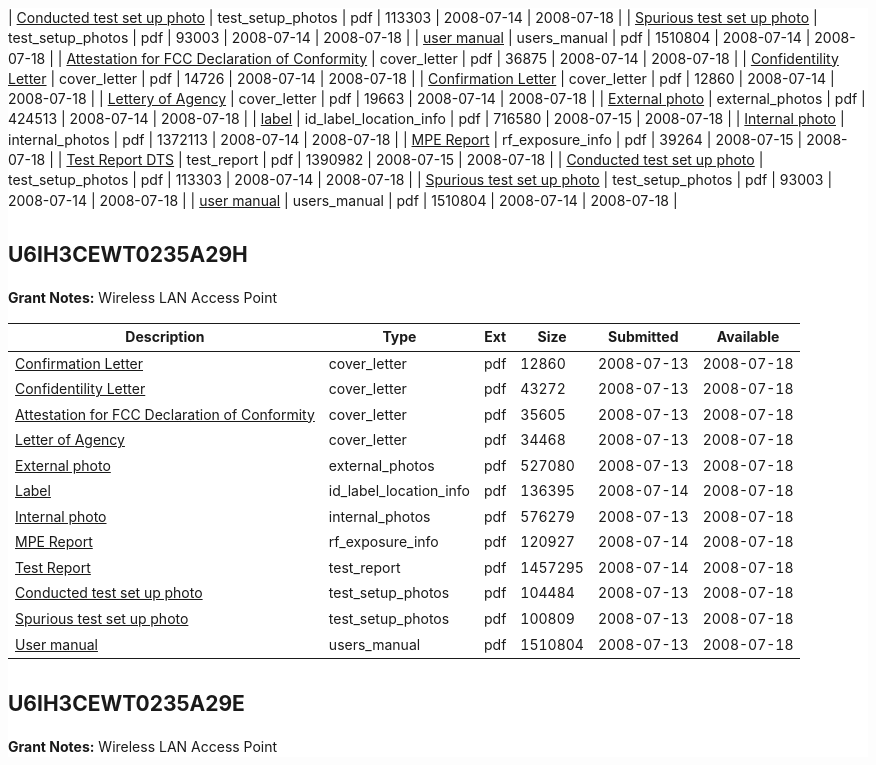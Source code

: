 | [Conducted test set up photo](U6IH3CEWT0235A29F/339de8959e9b36ca9074e80c8b42a6c6/969748.pdf) | test_setup_photos | pdf | 113303 | 2008-07-14 | 2008-07-18 |
| [Spurious test set up photo](U6IH3CEWT0235A29F/339de8959e9b36ca9074e80c8b42a6c6/969749.pdf) | test_setup_photos | pdf | 93003 | 2008-07-14 | 2008-07-18 |
| [user manual](U6IH3CEWT0235A29F/339de8959e9b36ca9074e80c8b42a6c6/969672.pdf) | users_manual | pdf | 1510804 | 2008-07-14 | 2008-07-18 |
| [Attestation for FCC Declaration of Conformity](U6IH3CEWT0235A29F/32db7aa9f6a26ec581ff1a21250c0188/969739.pdf) | cover_letter | pdf | 36875 | 2008-07-14 | 2008-07-18 |
| [Confidentility Letter](U6IH3CEWT0235A29F/32db7aa9f6a26ec581ff1a21250c0188/969740.pdf) | cover_letter | pdf | 14726 | 2008-07-14 | 2008-07-18 |
| [Confirmation Letter](U6IH3CEWT0235A29F/32db7aa9f6a26ec581ff1a21250c0188/969660.pdf) | cover_letter | pdf | 12860 | 2008-07-14 | 2008-07-18 |
| [Lettery of Agency](U6IH3CEWT0235A29F/32db7aa9f6a26ec581ff1a21250c0188/969719.pdf) | cover_letter | pdf | 19663 | 2008-07-14 | 2008-07-18 |
| [External photo](U6IH3CEWT0235A29F/32db7aa9f6a26ec581ff1a21250c0188/969744.pdf) | external_photos | pdf | 424513 | 2008-07-14 | 2008-07-18 |
| [label](U6IH3CEWT0235A29F/32db7aa9f6a26ec581ff1a21250c0188/970449.pdf) | id_label_location_info | pdf | 716580 | 2008-07-15 | 2008-07-18 |
| [Internal photo](U6IH3CEWT0235A29F/32db7aa9f6a26ec581ff1a21250c0188/969745.pdf) | internal_photos | pdf | 1372113 | 2008-07-14 | 2008-07-18 |
| [MPE Report](U6IH3CEWT0235A29F/32db7aa9f6a26ec581ff1a21250c0188/970448.pdf) | rf_exposure_info | pdf | 39264 | 2008-07-15 | 2008-07-18 |
| [Test Report DTS](U6IH3CEWT0235A29F/32db7aa9f6a26ec581ff1a21250c0188/970450.pdf) | test_report | pdf | 1390982 | 2008-07-15 | 2008-07-18 |
| [Conducted test set up photo](U6IH3CEWT0235A29F/32db7aa9f6a26ec581ff1a21250c0188/969748.pdf) | test_setup_photos | pdf | 113303 | 2008-07-14 | 2008-07-18 |
| [Spurious test set up photo](U6IH3CEWT0235A29F/32db7aa9f6a26ec581ff1a21250c0188/969749.pdf) | test_setup_photos | pdf | 93003 | 2008-07-14 | 2008-07-18 |
| [user manual](U6IH3CEWT0235A29F/32db7aa9f6a26ec581ff1a21250c0188/969672.pdf) | users_manual | pdf | 1510804 | 2008-07-14 | 2008-07-18 |
## U6IH3CEWT0235A29H
**Grant Notes:** Wireless LAN Access Point

| Description | Type | Ext | Size | Submitted | Available |
| ----------- | ---- | --- | ---- | --------- | --------- |
| [Confirmation Letter](U6IH3CEWT0235A29H/befea26ed0ba060e400d99231e914a46/969660.pdf) | cover_letter | pdf | 12860 | 2008-07-13 | 2008-07-18 |
| [Confidentility Letter](U6IH3CEWT0235A29H/befea26ed0ba060e400d99231e914a46/969661.pdf) | cover_letter | pdf | 43272 | 2008-07-13 | 2008-07-18 |
| [Attestation for FCC Declaration of Conformity](U6IH3CEWT0235A29H/befea26ed0ba060e400d99231e914a46/969662.pdf) | cover_letter | pdf | 35605 | 2008-07-13 | 2008-07-18 |
| [Letter of Agency](U6IH3CEWT0235A29H/befea26ed0ba060e400d99231e914a46/969664.pdf) | cover_letter | pdf | 34468 | 2008-07-13 | 2008-07-18 |
| [External photo](U6IH3CEWT0235A29H/befea26ed0ba060e400d99231e914a46/969665.pdf) | external_photos | pdf | 527080 | 2008-07-13 | 2008-07-18 |
| [Label](U6IH3CEWT0235A29H/befea26ed0ba060e400d99231e914a46/970408.pdf) | id_label_location_info | pdf | 136395 | 2008-07-14 | 2008-07-18 |
| [Internal photo](U6IH3CEWT0235A29H/befea26ed0ba060e400d99231e914a46/969666.pdf) | internal_photos | pdf | 576279 | 2008-07-13 | 2008-07-18 |
| [MPE Report](U6IH3CEWT0235A29H/befea26ed0ba060e400d99231e914a46/970428.pdf) | rf_exposure_info | pdf | 120927 | 2008-07-14 | 2008-07-18 |
| [Test Report](U6IH3CEWT0235A29H/befea26ed0ba060e400d99231e914a46/970409.pdf) | test_report | pdf | 1457295 | 2008-07-14 | 2008-07-18 |
| [Conducted test set up photo](U6IH3CEWT0235A29H/befea26ed0ba060e400d99231e914a46/969670.pdf) | test_setup_photos | pdf | 104484 | 2008-07-13 | 2008-07-18 |
| [Spurious test set up photo](U6IH3CEWT0235A29H/befea26ed0ba060e400d99231e914a46/969671.pdf) | test_setup_photos | pdf | 100809 | 2008-07-13 | 2008-07-18 |
| [User manual](U6IH3CEWT0235A29H/befea26ed0ba060e400d99231e914a46/969672.pdf) | users_manual | pdf | 1510804 | 2008-07-13 | 2008-07-18 |
## U6IH3CEWT0235A29E
**Grant Notes:** Wireless LAN Access Point
